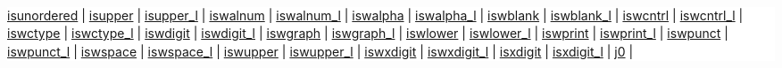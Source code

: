  [isunordered](https://man7.org/linux/man-pages/man3/isunordered.3p.html)                                                       | 
 [isupper](https://man7.org/linux/man-pages/man3/isupper.3p.html)                                                               | 
 [isupper_l](https://man7.org/linux/man-pages/man3/isupper_l.3p.html)                                                           | 
 [iswalnum](https://man7.org/linux/man-pages/man3/iswalnum.3p.html)                                                             | 
 [iswalnum_l](https://man7.org/linux/man-pages/man3/iswalnum_l.3p.html)                                                         | 
 [iswalpha](https://man7.org/linux/man-pages/man3/iswalpha.3p.html)                                                             | 
 [iswalpha_l](https://man7.org/linux/man-pages/man3/iswalpha_l.3p.html)                                                         | 
 [iswblank](https://man7.org/linux/man-pages/man3/iswblank.3p.html)                                                             | 
 [iswblank_l](https://man7.org/linux/man-pages/man3/iswblank_l.3p.html)                                                         | 
 [iswcntrl](https://man7.org/linux/man-pages/man3/iswcntrl.3p.html)                                                             | 
 [iswcntrl_l](https://man7.org/linux/man-pages/man3/iswcntrl_l.3p.html)                                                         | 
 [iswctype](https://man7.org/linux/man-pages/man3/iswctype.3p.html)                                                             | 
 [iswctype_l](https://man7.org/linux/man-pages/man3/iswctype_l.3p.html)                                                         | 
 [iswdigit](https://man7.org/linux/man-pages/man3/iswdigit.3p.html)                                                             | 
 [iswdigit_l](https://man7.org/linux/man-pages/man3/iswdigit_l.3p.html)                                                         | 
 [iswgraph](https://man7.org/linux/man-pages/man3/iswgraph.3p.html)                                                             | 
 [iswgraph_l](https://man7.org/linux/man-pages/man3/iswgraph_l.3p.html)                                                         | 
 [iswlower](https://man7.org/linux/man-pages/man3/iswlower.3p.html)                                                             | 
 [iswlower_l](https://man7.org/linux/man-pages/man3/iswlower_l.3p.html)                                                         | 
 [iswprint](https://man7.org/linux/man-pages/man3/iswprint.3p.html)                                                             | 
 [iswprint_l](https://man7.org/linux/man-pages/man3/iswprint_l.3p.html)                                                         | 
 [iswpunct](https://man7.org/linux/man-pages/man3/iswpunct.3p.html)                                                             | 
 [iswpunct_l](https://man7.org/linux/man-pages/man3/iswpunct_l.3p.html)                                                         | 
 [iswspace](https://man7.org/linux/man-pages/man3/iswspace.3p.html)                                                             | 
 [iswspace_l](https://man7.org/linux/man-pages/man3/iswspace_l.3p.html)                                                         | 
 [iswupper](https://man7.org/linux/man-pages/man3/iswupper.3p.html)                                                             | 
 [iswupper_l](https://man7.org/linux/man-pages/man3/iswupper_l.3p.html)                                                         | 
 [iswxdigit](https://man7.org/linux/man-pages/man3/iswxdigit.3p.html)                                                           | 
 [iswxdigit_l](https://man7.org/linux/man-pages/man3/iswxdigit_l.3p.html)                                                       | 
 [isxdigit](https://man7.org/linux/man-pages/man3/isxdigit.3p.html)                                                             | 
 [isxdigit_l](https://man7.org/linux/man-pages/man3/isxdigit_l.3p.html)                                                         | 
 [j0](https://man7.org/linux/man-pages/man3/j0.3p.html)                                                                         | 